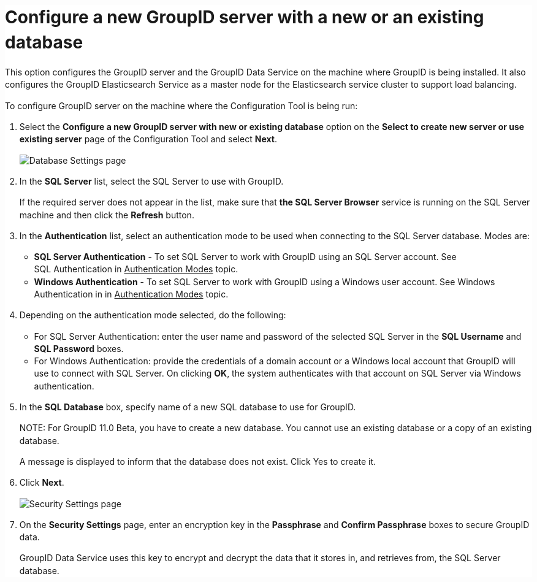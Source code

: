 # Configure a new GroupID server with a new or an existing database

This option configures the GroupID server and the GroupID Data Service on the machine where GroupID
is being installed. It also configures the GroupID Elasticsearch Service as a master node for the
Elasticsearch service cluster to support load balancing.

To configure GroupID server on the machine where the Configuration Tool is being run:

1. Select the **Configure a new GroupID server with new or existing database** option on the
   **Select to create new server or use existing server** page of the Configuration Tool and select
   **Next**.

   ![Database Settings page](/img/versioned_docs/directorymanager_11.0/directorymanager/install/configure/databasesettings.webp)

2. In the **SQL Server** list, select the SQL Server to use with GroupID.

   If the required server does not appear in the list, make sure that **the SQL Server Browser**
   service is running on the SQL Server machine and then click the **Refresh** button.

3. In the **Authentication** list, select an authentication mode to be used when connecting to the
   SQL Server database. Modes are:

   - **SQL Server Authentication** - To set SQL Server to work with GroupID using an SQL Server
     account. See SQL Authentication in
     [Authentication Modes](/docs/directorymanager/11.0/directorymanager/install/setupauthentication.md)
     topic.
   - **Windows Authentication** - To set SQL Server to work with GroupID using a Windows user
     account. See Windows Authentication in in
     [Authentication Modes](/docs/directorymanager/11.0/directorymanager/install/setupauthentication.md)
     topic.

4. Depending on the authentication mode selected, do the following:

   - For SQL Server Authentication: enter the user name and password of the selected SQL Server in
     the **SQL Username** and **SQL Password** boxes.
   - For Windows Authentication: provide the credentials of a domain account or a Windows local
     account that GroupID will use to connect with SQL Server. On clicking **OK**, the system
     authenticates with that account on SQL Server via Windows authentication.

5. In the **SQL Database** box, specify name of a new SQL database to use for GroupID.

   NOTE: For GroupID 11.0 Beta, you have to create a new database. You cannot use an existing
   database or a copy of an existing database.

   A message is displayed to inform that the database does not exist. Click Yes to create it.

6. Click **Next**.

   ![Security Settings page](/img/versioned_docs/directorymanager_11.0/directorymanager/install/configure/securitysettings.webp)

7. On the **Security Settings** page, enter an encryption key in the **Passphrase** and **Confirm
   Passphrase** boxes to secure GroupID data.

   GroupID Data Service uses this key to encrypt and decrypt the data that it stores in, and
   retrieves from, the SQL Server database.
